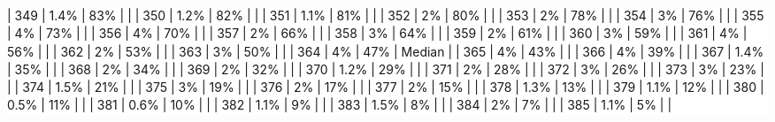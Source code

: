 | 349 | 1.4% | 83% |  |
| 350 | 1.2% | 82% |  |
| 351 | 1.1% | 81% |  |
| 352 | 2% | 80% |  |
| 353 | 2% | 78% |  |
| 354 | 3% | 76% |  |
| 355 | 4% | 73% |  |
| 356 | 4% | 70% |  |
| 357 | 2% | 66% |  |
| 358 | 3% | 64% |  |
| 359 | 2% | 61% |  |
| 360 | 3% | 59% |  |
| 361 | 4% | 56% |  |
| 362 | 2% | 53% |  |
| 363 | 3% | 50% |  |
| 364 | 4% | 47% | Median |
| 365 | 4% | 43% |  |
| 366 | 4% | 39% |  |
| 367 | 1.4% | 35% |  |
| 368 | 2% | 34% |  |
| 369 | 2% | 32% |  |
| 370 | 1.2% | 29% |  |
| 371 | 2% | 28% |  |
| 372 | 3% | 26% |  |
| 373 | 3% | 23% |  |
| 374 | 1.5% | 21% |  |
| 375 | 3% | 19% |  |
| 376 | 2% | 17% |  |
| 377 | 2% | 15% |  |
| 378 | 1.3% | 13% |  |
| 379 | 1.1% | 12% |  |
| 380 | 0.5% | 11% |  |
| 381 | 0.6% | 10% |  |
| 382 | 1.1% | 9% |  |
| 383 | 1.5% | 8% |  |
| 384 | 2% | 7% |  |
| 385 | 1.1% | 5% |  |